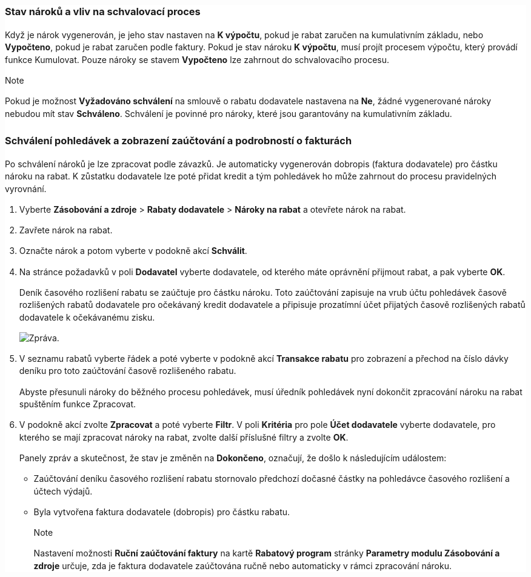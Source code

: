 ### <a name="the-status-of-claims-and-the-effect-on-the-approval-process"></a>Stav nároků a vliv na schvalovací proces

Když je nárok vygenerován, je jeho stav nastaven na **K výpočtu**, pokud je rabat zaručen na kumulativním základu, nebo **Vypočteno**, pokud je rabat zaručen podle faktury. Pokud je stav nároku **K výpočtu**, musí projít procesem výpočtu, který provádí funkce Kumulovat. Pouze nároky se stavem **Vypočteno** lze zahrnout do schvalovacího procesu.

> [!NOTE]
> Pokud je možnost **Vyžadováno schválení** na smlouvě o rabatu dodavatele nastavena na **Ne**, žádné vygenerované nároky nebudou mít stav **Schváleno**. Schválení je povinné pro nároky, které jsou garantovány na kumulativním základu.

### <a name="approve-claims-and-view-postings-and-invoice-details"></a>Schválení pohledávek a zobrazení zaúčtování a podrobností o fakturách

Po schválení nároků je lze zpracovat podle závazků. Je automaticky vygenerován dobropis (faktura dodavatele) pro částku nároku na rabat. K zůstatku dodavatele lze poté přidat kredit a tým pohledávek ho může zahrnout do procesu pravidelných vyrovnání.

1. Vyberte **Zásobování a zdroje** &gt; **Rabaty dodavatele** &gt; **Nároky na rabat** a otevřete nárok na rabat.
2. Zavřete nárok na rabat.
3. Označte nárok a potom vyberte v podokně akcí **Schválit**.
4. Na stránce požadavků v poli **Dodavatel** vyberte dodavatele, od kterého máte oprávnění přijmout rabat, a pak vyberte **OK**.

    Deník časového rozlišení rabatu se zaúčtuje pro částku nároku. Toto zaúčtování zapisuje na vrub účtu pohledávek časově rozlišených rabatů dodavatele pro očekávaný kredit dodavatele a připisuje prozatímní účet přijatých časově rozlišených rabatů dodavatele k očekávanému zisku.

    ![Zpráva.](media/message.png)

5. V seznamu rabatů vyberte řádek a poté vyberte v podokně akcí **Transakce rabatu** pro zobrazení a přechod na číslo dávky deníku pro toto zaúčtování časově rozlišeného rabatu.

    Abyste přesunuli nároky do běžného procesu pohledávek, musí úředník pohledávek nyní dokončit zpracování nároku na rabat spuštěním funkce Zpracovat.

6. V podokně akcí zvolte **Zpracovat** a poté vyberte **Filtr**. V poli **Kritéria** pro pole **Účet dodavatele** vyberte dodavatele, pro kterého se mají zpracovat nároky na rabat, zvolte další příslušné filtry a zvolte **OK**.

    Panely zpráv a skutečnost, že stav je změněn na **Dokončeno**, označují, že došlo k následujícím událostem:

    - Zaúčtování deníku časového rozlišení rabatu stornovalo předchozí dočasné částky na pohledávce časového rozlišení a účtech výdajů.
    - Byla vytvořena faktura dodavatele (dobropis) pro částku rabatu.

        > [!NOTE]
        > Nastavení možnosti **Ruční zaúčtování faktury** na kartě **Rabatový program** stránky **Parametry modulu Zásobování a zdroje** určuje, zda je faktura dodavatele zaúčtována ručně nebo automaticky v rámci zpracování nároku.
